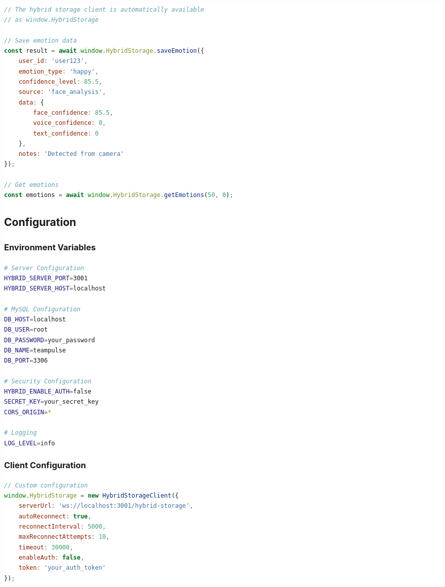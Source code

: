 ```javascript
// The hybrid storage client is automatically available
// as window.HybridStorage

// Save emotion data
const result = await window.HybridStorage.saveEmotion({
    user_id: 'user123',
    emotion_type: 'happy',
    confidence_level: 85.5,
    source: 'face_analysis',
    data: {
        face_confidence: 85.5,
        voice_confidence: 0,
        text_confidence: 0
    },
    notes: 'Detected from camera'
});

// Get emotions
const emotions = await window.HybridStorage.getEmotions(50, 0);
```

## Configuration

### Environment Variables

```bash
# Server Configuration
HYBRID_SERVER_PORT=3001
HYBRID_SERVER_HOST=localhost

# MySQL Configuration
DB_HOST=localhost
DB_USER=root
DB_PASSWORD=your_password
DB_NAME=teampulse
DB_PORT=3306

# Security Configuration
HYBRID_ENABLE_AUTH=false
SECRET_KEY=your_secret_key
CORS_ORIGIN=*

# Logging
LOG_LEVEL=info
```

### Client Configuration

```javascript
// Custom configuration
window.HybridStorage = new HybridStorageClient({
    serverUrl: 'ws://localhost:3001/hybrid-storage',
    autoReconnect: true,
    reconnectInterval: 5000,
    maxReconnectAttempts: 10,
    timeout: 30000,
    enableAuth: false,
    token: 'your_auth_token'
});
```

